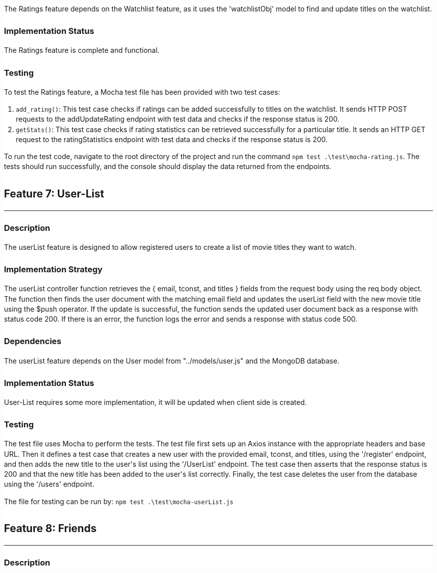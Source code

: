 The Ratings feature depends on the Watchlist feature, as it uses the 'watchlistObj' model to find and update titles on the watchlist.
### **Implementation Status**
The Ratings feature is complete and functional.
### **Testing**
To test the Ratings feature, a Mocha test file has been provided with two test cases:
1. `add_rating()`: This test case checks if ratings can be added successfully to titles on the watchlist. It sends HTTP POST requests to the addUpdateRating endpoint with test data and checks if the response status is 200.
2. `getStats()`: This test case checks if rating statistics can be retrieved successfully for a particular title. It sends an HTTP GET request to the ratingStatistics endpoint with test data and checks if the response status is 200.

To run the test code, navigate to the root directory of the project and run the command `npm test .\test\mocha-rating.js`. The tests should run successfully, and the console should display the data returned from the endpoints.

## Feature 7: **User-List**
-----
### **Description**
The userList feature is designed to allow registered users to create a list of movie titles they want to watch.
### **Implementation Strategy**
The userList controller function retrieves the { email, tconst, and titles } fields from the request body using the req.body object. The function then finds the user document with the matching email field and updates the userList field with the new movie title using the $push operator. If the update is successful, the function sends the updated user document back as a response with status code 200. If there is an error, the function logs the error and sends a response with status code 500.
### **Dependencies**
The userList feature depends on the User model from "../models/user.js" and the MongoDB database.
### **Implementation Status**
User-List requires some more implementation, it will be updated when client side is created.
### **Testing**
The test file uses Mocha to perform the tests. The test file first sets up an Axios instance with the appropriate headers and base URL. Then it defines a test case that creates a new user with the provided email, tconst, and titles, using the '/register' endpoint, and then adds the new title to the user's list using the '/UserList' endpoint. The test case then asserts that the response status is 200 and that the new title has been added to the user's list correctly. Finally, the test case deletes the user from the database using the '/users' endpoint.

The file for testing can be run by: `npm test .\test\mocha-userList.js`

## Feature 8: **Friends**
-----
### **Description**
